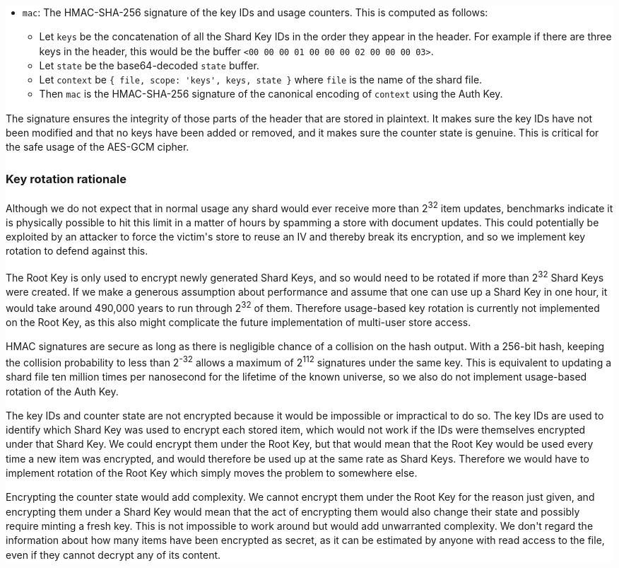 - `mac`: The HMAC-SHA-256 signature of the key IDs and usage counters. This is
  computed as follows:

  - Let `keys` be the concatenation of all the Shard Key IDs in the order they
    appear in the header. For example if there are three keys in the header,
    this would be the buffer `<00 00 00 01 00 00 00 02 00 00 00 03>`.
  - Let `state` be the base64-decoded `state` buffer.
  - Let `context` be `{ file, scope: 'keys', keys, state }` where `file` is the
    name of the shard file.
  - Then `mac` is the HMAC-SHA-256 signature of the canonical encoding of
    `context` using the Auth Key.

The signature ensures the integrity of those parts of the header that are stored
in plaintext. It makes sure the key IDs have not been modified and that no keys
have been added or removed, and it makes sure the counter state is genuine. This
is critical for the safe usage of the AES-GCM cipher.

### Key rotation rationale

Although we do not expect that in normal usage any shard would ever receive more
than 2<sup>32</sup> item updates, benchmarks indicate it is physically possible
to hit this limit in a matter of hours by spamming a store with document
updates. This could potentially be exploited by an attacker to force the
victim's store to reuse an IV and thereby break its encryption, and so we
implement key rotation to defend against this.

The Root Key is only used to encrypt newly generated Shard Keys, and so would
need to be rotated if more than 2<sup>32</sup> Shard Keys were created. If we
make a generous assumption about performance and assume that one can use up a
Shard Key in one hour, it would take around 490,000 years to run through
2<sup>32</sup> of them. Therefore usage-based key rotation is currently not
implemented on the Root Key, as this also might complicate the future
implementation of multi-user store access.

HMAC signatures are secure as long as there is negligible chance of a collision
on the hash output. With a 256-bit hash, keeping the collision probability to
less than 2<sup>-32</sup> allows a maximum of 2<sup>112</sup> signatures under
the same key. This is equivalent to updating a shard file ten million times per
nanosecond for the lifetime of the known universe, so we also do not implement
usage-based rotation of the Auth Key.

The key IDs and counter state are not encrypted because it would be impossible
or impractical to do so. The key IDs are used to identify which Shard Key was
used to encrypt each stored item, which would not work if the IDs were
themselves encrypted under that Shard Key. We could encrypt them under the Root
Key, but that would mean that the Root Key would be used every time a new item
was encrypted, and would therefore be used up at the same rate as Shard Keys.
Therefore we would have to implement rotation of the Root Key which simply moves
the problem to somewhere else.

Encrypting the counter state would add complexity. We cannot encrypt them under
the Root Key for the reason just given, and encrypting them under a Shard Key
would mean that the act of encrypting them would also change their state and
possibly require minting a fresh key. This is not impossible to work around but
would add unwarranted complexity. We don't regard the information about how many
items have been encrypted as secret, as it can be estimated by anyone with read
access to the file, even if they cannot decrypt any of its content.
